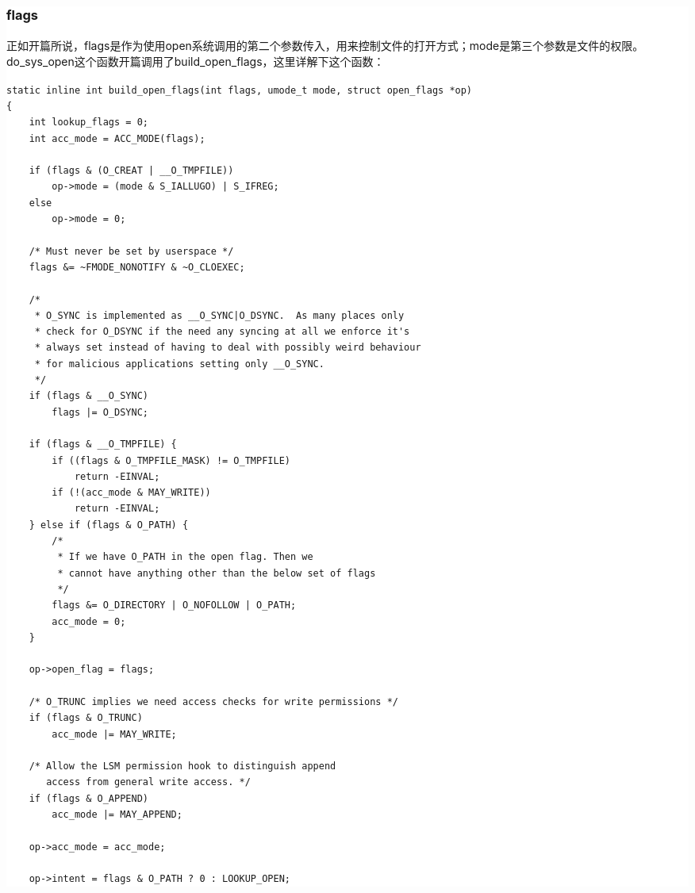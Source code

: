 ### flags ###
正如开篇所说，flags是作为使用open系统调用的第二个参数传入，用来控制文件的打开方式；mode是第三个参数是文件的权限。do_sys_open这个函数开篇调用了build_open_flags，这里详解下这个函数：

	static inline int build_open_flags(int flags, umode_t mode, struct open_flags *op) 
	{
	    int lookup_flags = 0; 
	    int acc_mode = ACC_MODE(flags);
	
	    if (flags & (O_CREAT | __O_TMPFILE))
	        op->mode = (mode & S_IALLUGO) | S_IFREG;
	    else 
	        op->mode = 0; 
	
	    /* Must never be set by userspace */
	    flags &= ~FMODE_NONOTIFY & ~O_CLOEXEC;
	
	    /*   
	     * O_SYNC is implemented as __O_SYNC|O_DSYNC.  As many places only
	     * check for O_DSYNC if the need any syncing at all we enforce it's
	     * always set instead of having to deal with possibly weird behaviour
	     * for malicious applications setting only __O_SYNC.
	     */
	    if (flags & __O_SYNC)
	        flags |= O_DSYNC;    

	    if (flags & __O_TMPFILE) {
	        if ((flags & O_TMPFILE_MASK) != O_TMPFILE)
	            return -EINVAL;
	        if (!(acc_mode & MAY_WRITE))
	            return -EINVAL;
	    } else if (flags & O_PATH) {
	        /*
	         * If we have O_PATH in the open flag. Then we
	         * cannot have anything other than the below set of flags
	         */
	        flags &= O_DIRECTORY | O_NOFOLLOW | O_PATH;
	        acc_mode = 0;
	    }
	
	    op->open_flag = flags;
	
	    /* O_TRUNC implies we need access checks for write permissions */
	    if (flags & O_TRUNC)
	        acc_mode |= MAY_WRITE;
	
	    /* Allow the LSM permission hook to distinguish append
	       access from general write access. */
	    if (flags & O_APPEND)
	        acc_mode |= MAY_APPEND;
	
	    op->acc_mode = acc_mode;
	
	    op->intent = flags & O_PATH ? 0 : LOOKUP_OPEN;
	